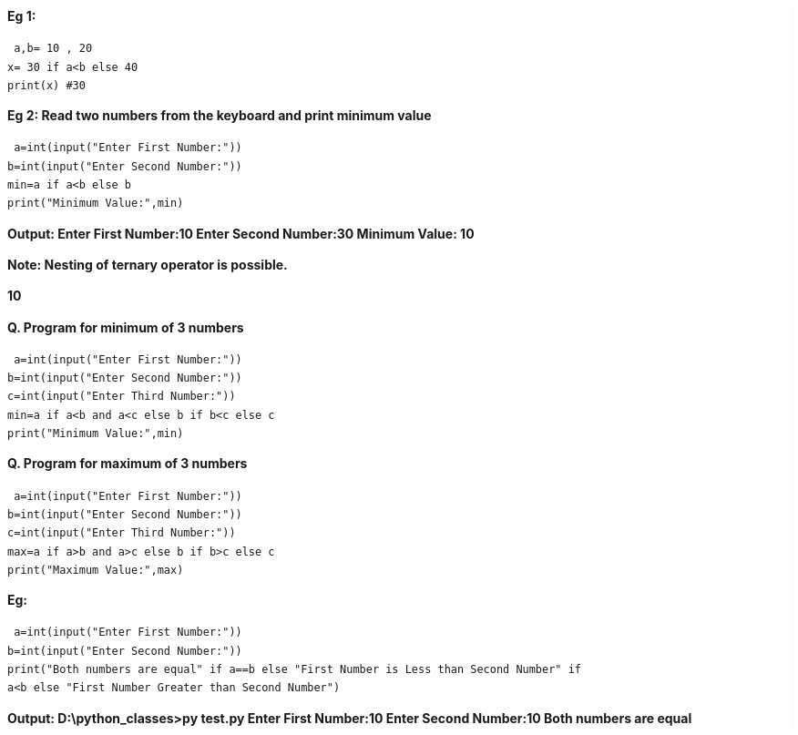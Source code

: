 **Eg 1:**

```
 a,b= 10 , 20
x= 30 if a<b else 40
print(x) #30
```

**Eg 2: Read two numbers from the keyboard and print minimum value**

```
 a=int(input("Enter First Number:"))
b=int(input("Enter Second Number:"))
min=a if a<b else b
print("Minimum Value:",min)
```

**Output:
 Enter First Number:10
 Enter Second Number:30
 Minimum Value: 10**

**Note: Nesting of ternary operator is possible.**

**10**

```

```

**Q. Program for minimum of 3 numbers**

```
 a=int(input("Enter First Number:"))
b=int(input("Enter Second Number:"))
c=int(input("Enter Third Number:"))
min=a if a<b and a<c else b if b<c else c
print("Minimum Value:",min)
```

**Q. Program for maximum of 3 numbers**

```
 a=int(input("Enter First Number:"))
b=int(input("Enter Second Number:"))
c=int(input("Enter Third Number:"))
max=a if a>b and a>c else b if b>c else c
print("Maximum Value:",max)
```

**Eg:**

```
 a=int(input("Enter First Number:"))
b=int(input("Enter Second Number:"))
print("Both numbers are equal" if a==b else "First Number is Less than Second Number" if
a<b else "First Number Greater than Second Number")
```

**Output:
 D:\python_classes>py test.py
 Enter First Number:10
 Enter Second Number:10
 Both numbers are equal**
